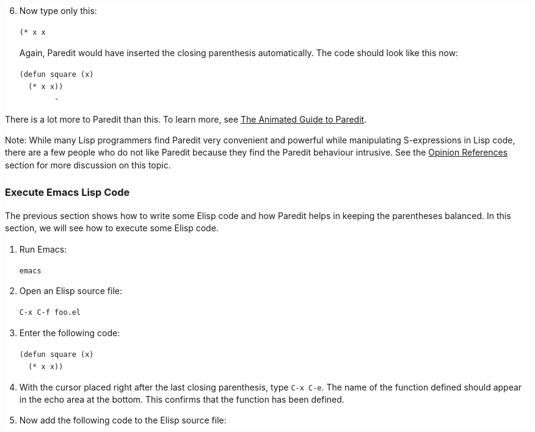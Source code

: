  6. Now type only this:

    ```elisp
    (* x x
    ```

    Again, Paredit would have inserted the closing parenthesis
    automatically. The code should look like this now:

    ```elisp
    (defun square (x)
      (* x x))
            -
    ```

There is a lot more to Paredit than this. To learn more, see [The
Animated Guide to Paredit][paredit-ref].

Note: While many Lisp programmers find Paredit very convenient and
powerful while manipulating S-expressions in Lisp code, there are a few
people who do not like Paredit because they find the Paredit behaviour
intrusive. See the [Opinion References](#opinion-references) section for
more discussion on this topic.

[paredit-ref]: http://danmidwood.com/content/2014/11/21/animated-paredit.html


### Execute Emacs Lisp Code

The previous section shows how to write some Elisp code and how
Paredit helps in keeping the parentheses balanced. In this section, we
will see how to execute some Elisp code.

 1. Run Emacs:

    ```sh
    emacs
    ```

 2. Open an Elisp source file:

    ```
    C-x C-f foo.el
    ```

 3. Enter the following code:

    ```elisp
    (defun square (x)
      (* x x))
    ```

 4. With the cursor placed right after the last closing parenthesis,
    type `C-x C-e`. The name of the function defined should appear in
    the echo area at the bottom. This confirms that the function has
    been defined.

 5. Now add the following code to the Elisp source file:


[Source SVG]: https://img.shields.io/badge/view-~%2f.emacs-brightgreen
[Source URL]: .emacs
[License SVG]: https://img.shields.io/badge/license-MIT-%233ea639
[Twitter SVG]: https://img.shields.io/badge/twitter-%40susam-%231da1f2
[Twitter URL]: https://twitter.com/susam
[`.emacs`]: .emacs
[`em`]: em
[demo-screenshot]: https://i.imgur.com/5TPWniw.png
[emacs-ref]: https://www.gnu.org/software/emacs/refcards/pdf/refcard.pdf
[emacs-server-doc]: https://www.gnu.org/software/emacs/manual/html_node/emacs/Emacs-Server.html
[emacs-client-doc]: https://www.gnu.org/software/emacs/manual/html_node/emacs/emacsclient-Options.html
[paredit-chance]: https://stackoverflow.com/a/5243421/303363
[paredit-never-warmed]: https://lobste.rs/s/vgjknq/emacs_begin_learning_common_lisp#c_0y6zpd
[rainbow-noise]: https://lobste.rs/s/vgjknq/emacs_begin_learning_common_lisp#c_1n78vl
[L]: LICENSE.md